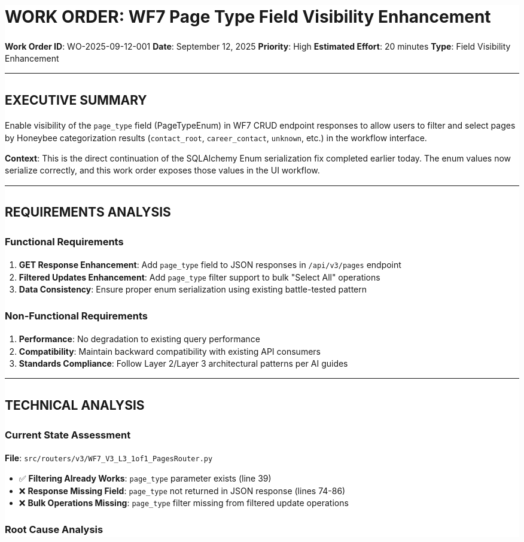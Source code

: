 # WORK ORDER: WF7 Page Type Field Visibility Enhancement

**Work Order ID**: WO-2025-09-12-001
**Date**: September 12, 2025
**Priority**: High
**Estimated Effort**: 20 minutes
**Type**: Field Visibility Enhancement

---

## EXECUTIVE SUMMARY

Enable visibility of the `page_type` field (PageTypeEnum) in WF7 CRUD endpoint responses to allow users to filter and select pages by Honeybee categorization results (`contact_root`, `career_contact`, `unknown`, etc.) in the workflow interface.

**Context**: This is the direct continuation of the SQLAlchemy Enum serialization fix completed earlier today. The enum values now serialize correctly, and this work order exposes those values in the UI workflow.

---

## REQUIREMENTS ANALYSIS

### Functional Requirements

1. **GET Response Enhancement**: Add `page_type` field to JSON responses in `/api/v3/pages` endpoint
2. **Filtered Updates Enhancement**: Add `page_type` filter support to bulk "Select All" operations
3. **Data Consistency**: Ensure proper enum serialization using existing battle-tested pattern

### Non-Functional Requirements

1. **Performance**: No degradation to existing query performance
2. **Compatibility**: Maintain backward compatibility with existing API consumers
3. **Standards Compliance**: Follow Layer 2/Layer 3 architectural patterns per AI guides

---

## TECHNICAL ANALYSIS

### Current State Assessment

**File**: `src/routers/v3/WF7_V3_L3_1of1_PagesRouter.py`

- ✅ **Filtering Already Works**: `page_type` parameter exists (line 39)
- ❌ **Response Missing Field**: `page_type` not returned in JSON response (lines 74-86)
- ❌ **Bulk Operations Missing**: `page_type` filter missing from filtered update operations

### Root Cause Analysis
